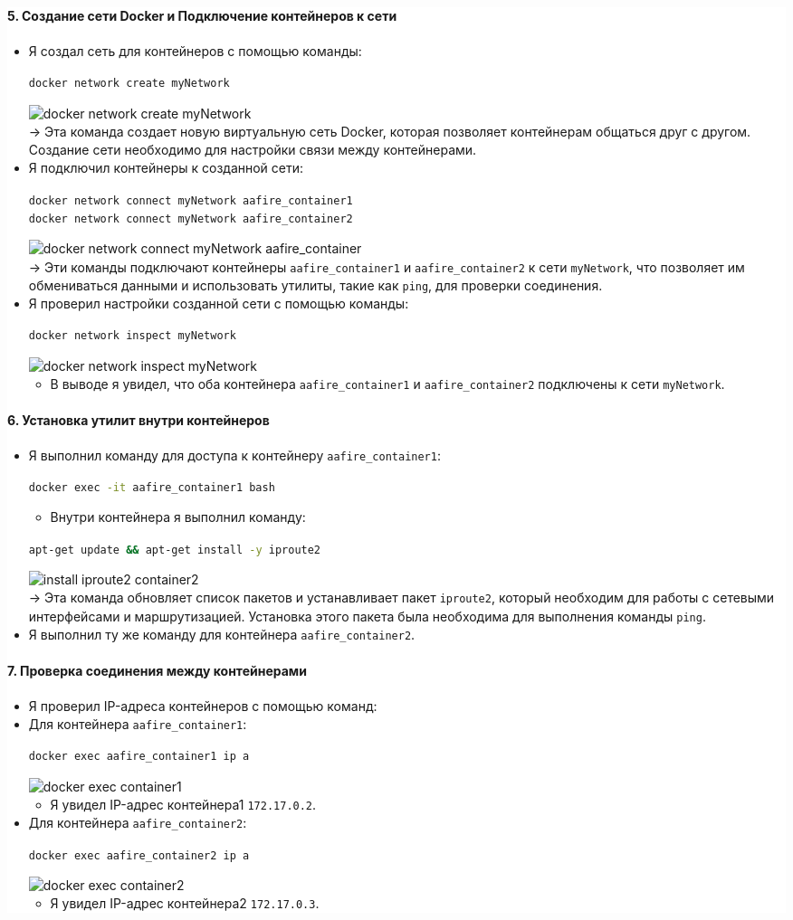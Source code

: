 #### 5. Создание сети Docker и Подключение контейнеров к сети
  - Я создал сеть для контейнеров с помощью команды:
    ```bash
    docker network create myNetwork
    ```  
      ![docker network create myNetwork](https://github.com/user-attachments/assets/9f625b1c-6b33-42fa-b4de-1959211fd3cd)  
    -> Эта команда создает новую виртуальную сеть Docker, которая позволяет контейнерам общаться друг с другом. Создание сети необходимо для настройки связи между контейнерами.  
  - Я подключил контейнеры к созданной сети:  
    ```bash
    docker network connect myNetwork aafire_container1
    docker network connect myNetwork aafire_container2
    ```  
       ![docker network connect myNetwork aafire_container](https://github.com/user-attachments/assets/dd43f28e-6615-4393-a3b8-e6936d4b49c3)  
    -> Эти команды подключают контейнеры `aafire_container1` и `aafire_container2` к сети `myNetwork`, что позволяет им обмениваться данными и использовать утилиты, такие как `ping`, для проверки соединения.  
  - Я проверил настройки созданной сети с помощью команды:
    ```bash
    docker network inspect myNetwork
    ```  
       ![docker network inspect myNetwork](https://github.com/user-attachments/assets/9c817955-a96c-446a-aeab-358906b6c17b)  
    - В выводе я увидел, что оба контейнера `aafire_container1` и `aafire_container2` подключены к сети `myNetwork`.  

#### 6. Установка утилит внутри контейнеров  
  - Я выполнил команду для доступа к контейнеру `aafire_container1`:  
    ```bash
    docker exec -it aafire_container1 bash
    ```  
    - Внутри контейнера я выполнил команду:
    ```bash
    apt-get update && apt-get install -y iproute2
    ```
    ![install iproute2 container2](https://github.com/user-attachments/assets/bd397588-4295-414b-9ef1-8dbfa98f38ae)    
    -> Эта команда обновляет список пакетов и устанавливает пакет `iproute2`, который необходим для работы с сетевыми интерфейсами и маршрутизацией. Установка этого пакета была необходима для выполнения команды `ping`.  
  - Я выполнил ту же команду для контейнера `aafire_container2`.

#### 7. Проверка соединения между контейнерами
  - Я проверил IP-адреса контейнеров с помощью команд:
  - Для контейнера `aafire_container1`:
      ```bash
      docker exec aafire_container1 ip a
      ```
      ![docker exec container1](https://github.com/user-attachments/assets/626ca288-3e38-433a-9199-7608c9319997)  
      - Я увидел IP-адрес контейнера1 `172.17.0.2`.  
  - Для контейнера `aafire_container2`:
      ```bash
      docker exec aafire_container2 ip a
      ```
      ![docker exec container2](https://github.com/user-attachments/assets/dcc7a748-e04a-48f0-bafc-3711a8754062)  
      - Я увидел IP-адрес контейнера2 `172.17.0.3`.
   